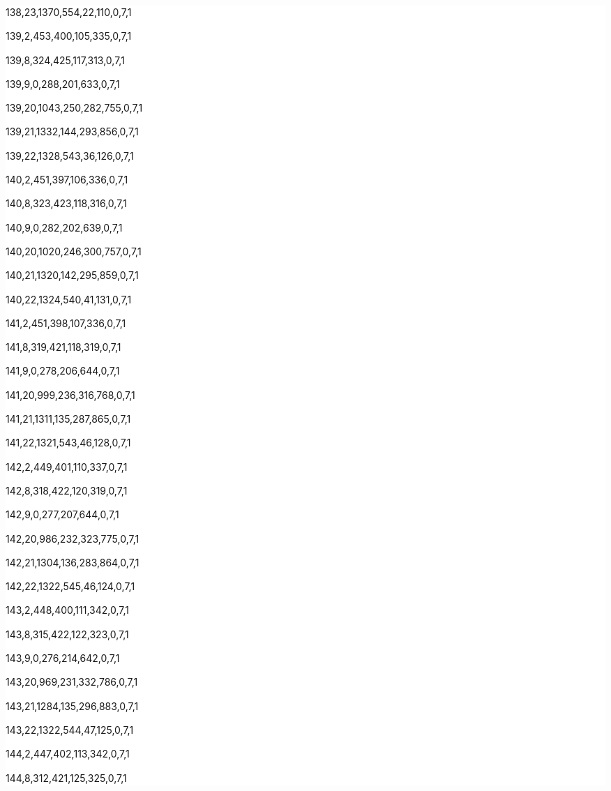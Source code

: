 138,23,1370,554,22,110,0,7,1

139,2,453,400,105,335,0,7,1

139,8,324,425,117,313,0,7,1

139,9,0,288,201,633,0,7,1

139,20,1043,250,282,755,0,7,1

139,21,1332,144,293,856,0,7,1

139,22,1328,543,36,126,0,7,1

140,2,451,397,106,336,0,7,1

140,8,323,423,118,316,0,7,1

140,9,0,282,202,639,0,7,1

140,20,1020,246,300,757,0,7,1

140,21,1320,142,295,859,0,7,1

140,22,1324,540,41,131,0,7,1

141,2,451,398,107,336,0,7,1

141,8,319,421,118,319,0,7,1

141,9,0,278,206,644,0,7,1

141,20,999,236,316,768,0,7,1

141,21,1311,135,287,865,0,7,1

141,22,1321,543,46,128,0,7,1

142,2,449,401,110,337,0,7,1

142,8,318,422,120,319,0,7,1

142,9,0,277,207,644,0,7,1

142,20,986,232,323,775,0,7,1

142,21,1304,136,283,864,0,7,1

142,22,1322,545,46,124,0,7,1

143,2,448,400,111,342,0,7,1

143,8,315,422,122,323,0,7,1

143,9,0,276,214,642,0,7,1

143,20,969,231,332,786,0,7,1

143,21,1284,135,296,883,0,7,1

143,22,1322,544,47,125,0,7,1

144,2,447,402,113,342,0,7,1

144,8,312,421,125,325,0,7,1
